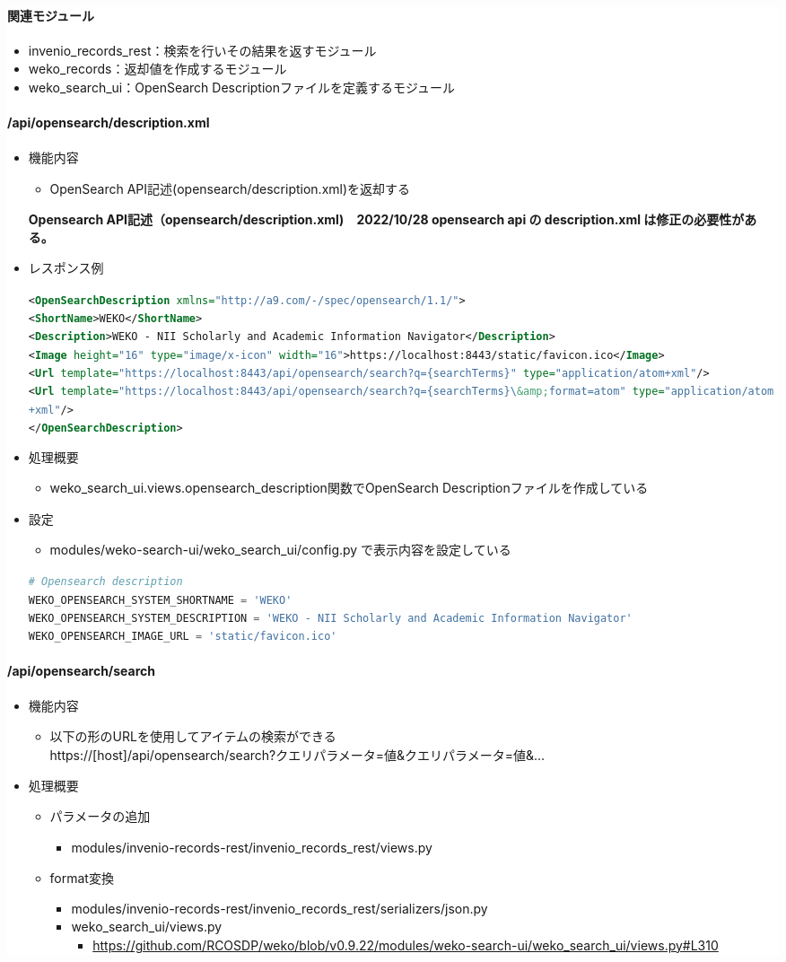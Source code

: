 #### 関連モジュール
  - invenio_records_rest：検索を行いその結果を返すモジュール
  - weko_records：返却値を作成するモジュール
  - weko_search_ui：OpenSearch Descriptionファイルを定義するモジュール

#### /api/opensearch/description.xml

- 機能内容
  - OpenSearch API記述(opensearch/description.xml)を返却する

  **Opensearch API記述（opensearch/description.xml)　2022/10/28 opensearch api の description.xml は修正の必要性がある。**

- レスポンス例

  ```xml
  <OpenSearchDescription xmlns="http://a9.com/-/spec/opensearch/1.1/">
  <ShortName>WEKO</ShortName>
  <Description>WEKO - NII Scholarly and Academic Information Navigator</Description>
  <Image height="16" type="image/x-icon" width="16">https://localhost:8443/static/favicon.ico</Image>
  <Url template="https://localhost:8443/api/opensearch/search?q={searchTerms}" type="application/atom+xml"/>
  <Url template="https://localhost:8443/api/opensearch/search?q={searchTerms}\&amp;format=atom" type="application/atom+xml"/>
  </OpenSearchDescription>
  ```

- 処理概要
  - weko_search_ui.views.opensearch_description関数でOpenSearch Descriptionファイルを作成している

- 設定
  - modules/weko-search-ui/weko_search_ui/config.py で表示内容を設定している

  ```python
  # Opensearch description
  WEKO_OPENSEARCH_SYSTEM_SHORTNAME = 'WEKO'
  WEKO_OPENSEARCH_SYSTEM_DESCRIPTION = 'WEKO - NII Scholarly and Academic Information Navigator'
  WEKO_OPENSEARCH_IMAGE_URL = 'static/favicon.ico'
  ```

#### /api/opensearch/search

- 機能内容
  
  - 以下の形のURLを使用してアイテムの検索ができる  
    https://\[host\]/api/opensearch/search?クエリパラメータ=値&クエリパラメータ=値&...

- 処理概要

  - パラメータの追加
    - modules/invenio-records-rest/invenio_records_rest/views.py

  - format変換
    - modules/invenio-records-rest/invenio_records_rest/serializers/json.py
    - weko_search_ui/views.py
      - <https://github.com/RCOSDP/weko/blob/v0.9.22/modules/weko-search-ui/weko_search_ui/views.py#L310>
    